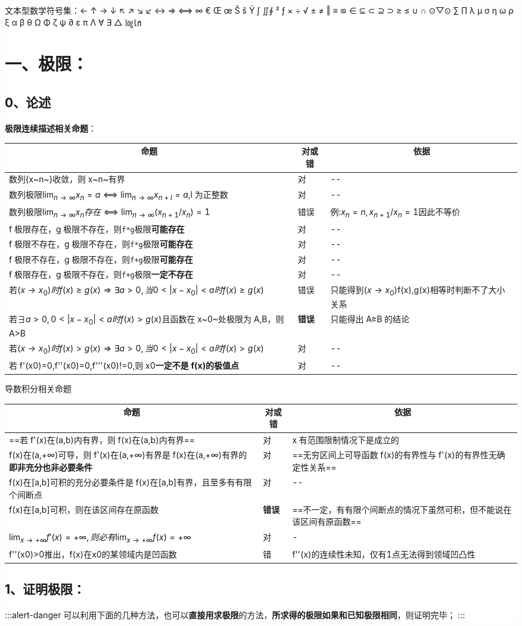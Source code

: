 文本型数学符号集：← ↑ → ↓ ↖ ↗ ↘ ↙ ↔ ⇒ ⟺ ∞ € Œ œ Š š Ÿ ∫ ∬∮ ² ƒ × ÷ √ ± ≠ ‖ ≡ ≌ ∈ ⊆ ⊂ ⊇ ⊃ ≥ ≤ ∪ ∩ ⊙▽⊙ ∑ ∏ λ μ σ η ω ρ ξ α β θ Ω Φ ζ ψ ∂ ε π Λ ∀ ∃ △ ㏒㏑

# 一、极限：

## 0、论述

**极限连续描述相关命题**：

| 命题                                                                     | 对或错   | 依据                                             |
| ------------------------------------------------------------------------ | -------- | ------------------------------------------------ |
| 数列{x~n~}收敛，则 x~n~有界                                              | 对       | --                                               |
| 数列极限$\lim_{n→∞}x_n=a⟺\lim_{n→∞}x_{n+l}=a$,l 为正整数                 | 对       | --                                               |
| 数列极限$\lim_{n→∞}x_n存在⟺\lim_{n→∞}(x_{n+1}/x_n)=1$                    | 错误     | 例:$x_n=n,x_{n+1}/x_n=1$因此不等价               |
| f 极限存在，g 极限不存在，则`f*g`极限**可能存在**                        | 对       | --                                               |
| f 极限不存在，g 极限不存在，则`f*g`极限**可能存在**                      | 对       | --                                               |
| f 极限不存在，g 极限不存在，则`f+g`极限**可能存在**                      | 对       | --                                               |
| f 极限存在，g 极限不存在，则`f+g`极限**一定不存在**                      | 对       | --                                               |
| 若$(x→x_0)时 f(x)\geq g(x)⇒∃a>0,当 0<\| x-x_0 \| <a 时 f(x)\geq g(x)$    | 错误     | 只能得到$(x→x_0)$f(x),g(x)相等时判断不了大小关系 |
| 若$∃a>0,0<\| x-x_0  \| <a 时 f(x)>g(x)$且函数在 x~0~处极限为 A,B，则 A>B | **错误** | 只能得出 A≥B 的结论                              |
| 若$(x→x_0)时 f(x)>g(x)⇒∃a>0,当 0<\| x-x_0  \| <a 时 f(x)>g(x)$           | 对       | --                                               |
| 若 f'(x0)=0,f''(x0)=0,f'''(x0)!=0,则 x0**一定不是 f(x)的极值点**         | 对       | --                                               |

导数积分相关命题

| 命题                                                         | 对或错   | 依据                                                         |
| ------------------------------------------------------------ | -------- | ------------------------------------------------------------ |
| ==若 f'(x)在(a,b)内有界，则 f(x)在(a,b)内有界==              | 对       | x 有范围限制情况下是成立的                                   |
| f(x)在(a,+∞)可导，则 f'(x)在(a,+∞)有界是 f(x)在(a,+∞)有界的**即非充分也非必要条件** | 对       | ==无穷区间上可导函数 f(x)的有界性与 f'(x)的有界性无确定性关系== |
| f(x)在[a,b]可积的充分必要条件是 f(x)在[a,b]有界，且至多有有限个间断点 | 对       | --                                                           |
| f(x)在[a,b]可积，则在该区间存在原函数                        | **错误** | ==不一定，有有限个间断点的情况下虽然可积，但不能说在该区间有原函数== |
| $\lim_{x→+∞}f'(x)=+∞,则必有\lim_{x→+∞}f(x)=+∞$               | 对       | -                                                            |
| f''(x0)>0推出，f(x)在x0的某领域内是凹函数                    | 错       | f''(x)的连续性未知，仅有1点无法得到领域凹凸性                |

## 1、证明极限：

:::alert-danger
可以利用下面的几种方法，也可以**直接用求极限**的方法，**所求得的极限如果和已知极限相同**，则证明完毕；
:::
